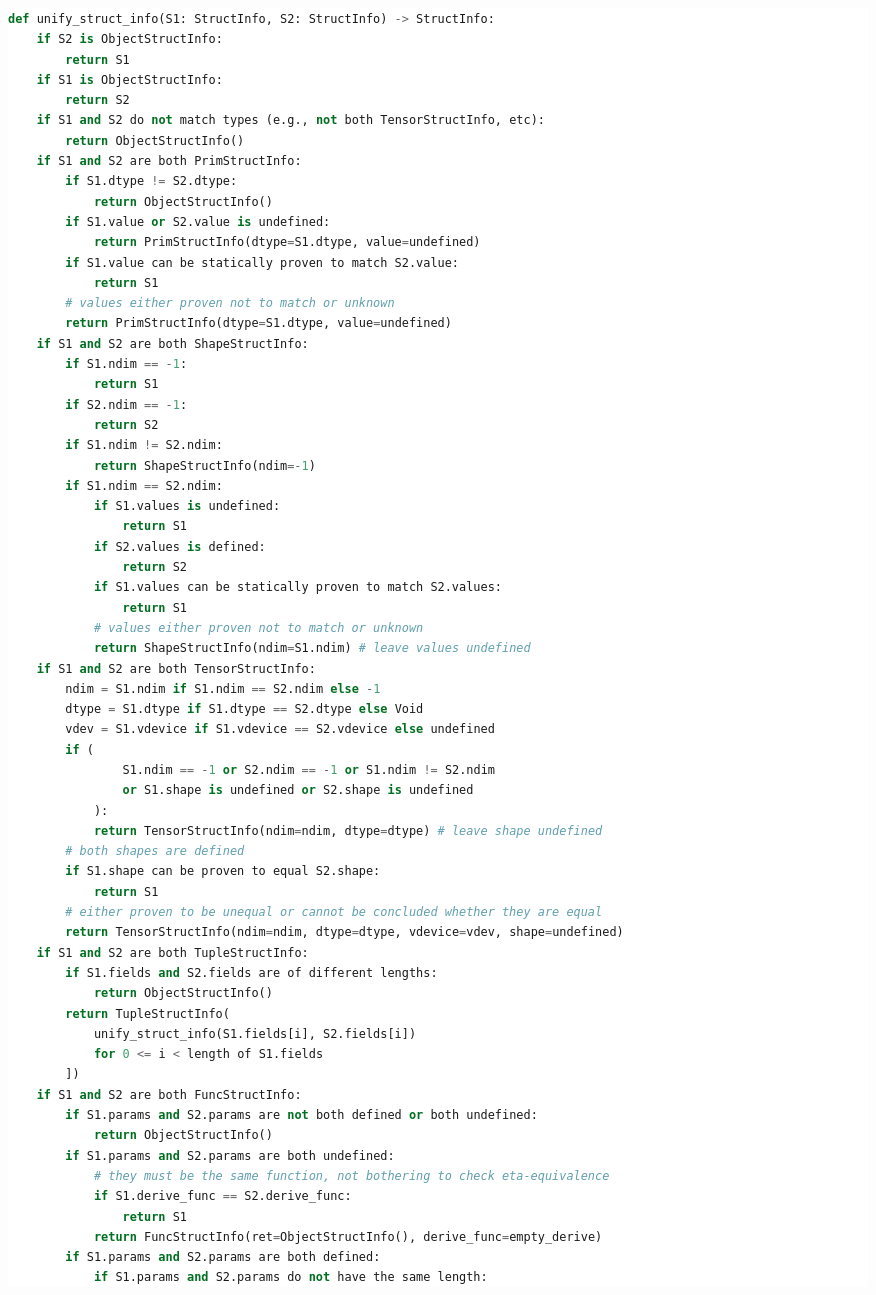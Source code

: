 ```python
def unify_struct_info(S1: StructInfo, S2: StructInfo) -> StructInfo:
    if S2 is ObjectStructInfo:
        return S1
    if S1 is ObjectStructInfo:
        return S2
    if S1 and S2 do not match types (e.g., not both TensorStructInfo, etc):
        return ObjectStructInfo()
    if S1 and S2 are both PrimStructInfo:
        if S1.dtype != S2.dtype:
            return ObjectStructInfo()
        if S1.value or S2.value is undefined:
            return PrimStructInfo(dtype=S1.dtype, value=undefined)
        if S1.value can be statically proven to match S2.value:
            return S1
        # values either proven not to match or unknown
        return PrimStructInfo(dtype=S1.dtype, value=undefined)
    if S1 and S2 are both ShapeStructInfo:
        if S1.ndim == -1:
            return S1
        if S2.ndim == -1:
            return S2
        if S1.ndim != S2.ndim:
            return ShapeStructInfo(ndim=-1)
        if S1.ndim == S2.ndim:
            if S1.values is undefined:
                return S1
            if S2.values is defined:
                return S2
            if S1.values can be statically proven to match S2.values:
                return S1
            # values either proven not to match or unknown
            return ShapeStructInfo(ndim=S1.ndim) # leave values undefined
    if S1 and S2 are both TensorStructInfo:
        ndim = S1.ndim if S1.ndim == S2.ndim else -1
        dtype = S1.dtype if S1.dtype == S2.dtype else Void
        vdev = S1.vdevice if S1.vdevice == S2.vdevice else undefined
        if (
                S1.ndim == -1 or S2.ndim == -1 or S1.ndim != S2.ndim 
                or S1.shape is undefined or S2.shape is undefined
            ):
            return TensorStructInfo(ndim=ndim, dtype=dtype) # leave shape undefined
        # both shapes are defined
        if S1.shape can be proven to equal S2.shape:
            return S1
        # either proven to be unequal or cannot be concluded whether they are equal
        return TensorStructInfo(ndim=ndim, dtype=dtype, vdevice=vdev, shape=undefined)
    if S1 and S2 are both TupleStructInfo:
        if S1.fields and S2.fields are of different lengths:
            return ObjectStructInfo()
        return TupleStructInfo(
            unify_struct_info(S1.fields[i], S2.fields[i]) 
            for 0 <= i < length of S1.fields
        ])
    if S1 and S2 are both FuncStructInfo:
        if S1.params and S2.params are not both defined or both undefined:
            return ObjectStructInfo()
        if S1.params and S2.params are both undefined:
            # they must be the same function, not bothering to check eta-equivalence
            if S1.derive_func == S2.derive_func:
                return S1
            return FuncStructInfo(ret=ObjectStructInfo(), derive_func=empty_derive)
        if S1.params and S2.params are both defined:
            if S1.params and S2.params do not have the same length:
```